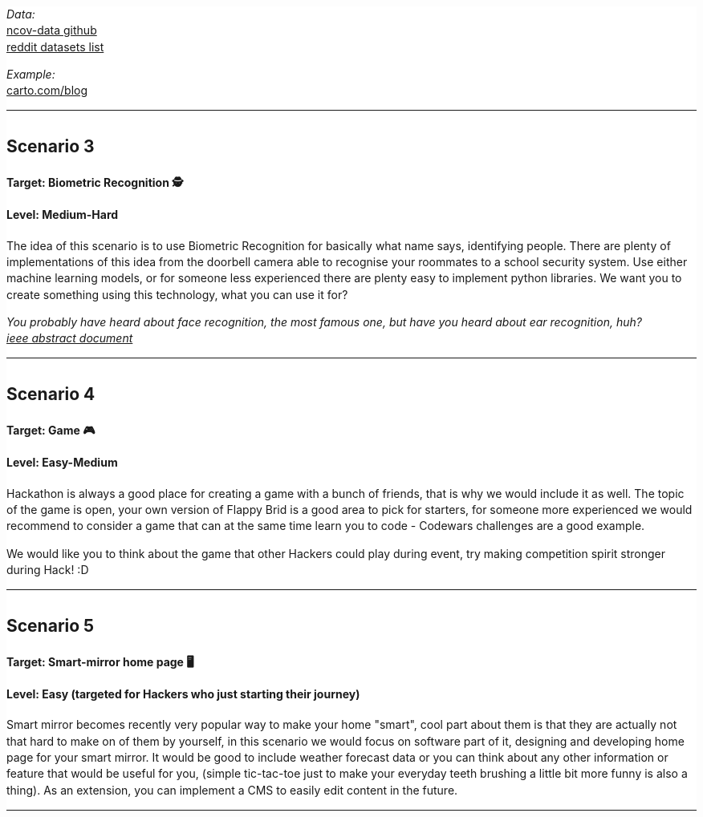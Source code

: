 _Data:_  
[ncov-data github](https://github.com/CryptoKass/ncov-data)  
[reddit datasets list](https://www.reddit.com/r/datasets/comments/exnzrd/coronavirus_datasets/)

_Example:_  
[carto.com/blog](https://carto.com/blog/visualizing-emergency-data-coronavirus/)

---

## Scenario 3

#### Target: Biometric Recognition :detective:

#### Level: Medium-Hard

The idea of this scenario is to use Biometric Recognition for basically what name says, identifying people. There are plenty of implementations of this idea from the doorbell camera able to recognise your roommates to a school security system. Use either machine learning models, or for someone less experienced there are plenty easy to implement python libraries. We want you to create something using this technology, what you can use it for?

_You probably have heard about face recognition, the most famous one, but have you heard about ear recognition, huh?  
[ieee abstract document](https://ieeexplore.ieee.org/abstract/document/4401941)_

---

## Scenario 4

#### Target: Game :video_game:

#### Level: Easy-Medium

Hackathon is always a good place for creating a game with a bunch of friends, that is why we would include it as well. The topic of the game is open, your own version of Flappy Brid is a good area to pick for starters, for someone more experienced we would recommend to consider a game that can at the same time learn you to code - Codewars challenges are a good example.

We would like you to think about the game that other Hackers could play during event, try making competition spirit stronger during Hack! :D

---

## Scenario 5

#### Target: Smart-mirror home page :desktop_computer:

#### Level: Easy (targeted for Hackers who just starting their journey)

Smart mirror becomes recently very popular way to make your home "smart", cool part about them is that they are actually not that hard to make on of them by yourself, in this scenario we would focus on software part of it, designing and developing home page for your smart mirror. It would be good to include weather forecast data or you can think about any other information or feature that would be useful for you, (simple tic-tac-toe just to make your everyday teeth brushing a little bit more funny is also a thing).
As an extension, you can implement a CMS to easily edit content in the future.

---